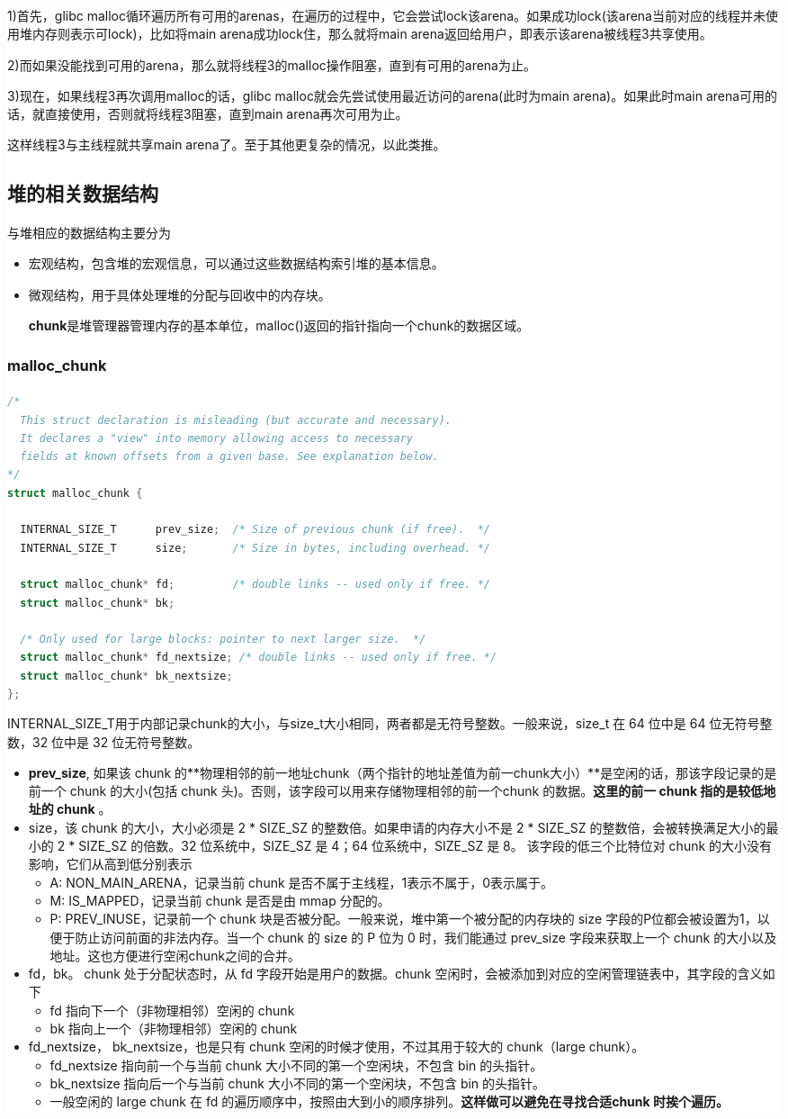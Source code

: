1)首先，glibc malloc循环遍历所有可用的arenas，在遍历的过程中，它会尝试lock该arena。如果成功lock(该arena当前对应的线程并未使用堆内存则表示可lock)，比如将main arena成功lock住，那么就将main arena返回给用户，即表示该arena被线程3共享使用。

2)而如果没能找到可用的arena，那么就将线程3的malloc操作阻塞，直到有可用的arena为止。

3)现在，如果线程3再次调用malloc的话，glibc malloc就会先尝试使用最近访问的arena(此时为main arena)。如果此时main arena可用的话，就直接使用，否则就将线程3阻塞，直到main arena再次可用为止。

这样线程3与主线程就共享main arena了。至于其他更复杂的情况，以此类推。

## 堆的相关数据结构

与堆相应的数据结构主要分为

- 宏观结构，包含堆的宏观信息，可以通过这些数据结构索引堆的基本信息。

- 微观结构，用于具体处理堆的分配与回收中的内存块。

  **chunk**是堆管理器管理内存的基本单位，malloc()返回的指针指向一个chunk的数据区域。

### malloc_chunk

```c
/*
  This struct declaration is misleading (but accurate and necessary).
  It declares a "view" into memory allowing access to necessary
  fields at known offsets from a given base. See explanation below.
*/
struct malloc_chunk {

  INTERNAL_SIZE_T      prev_size;  /* Size of previous chunk (if free).  */
  INTERNAL_SIZE_T      size;       /* Size in bytes, including overhead. */

  struct malloc_chunk* fd;         /* double links -- used only if free. */
  struct malloc_chunk* bk;

  /* Only used for large blocks: pointer to next larger size.  */
  struct malloc_chunk* fd_nextsize; /* double links -- used only if free. */
  struct malloc_chunk* bk_nextsize;
};
```

 INTERNAL_SIZE_T用于内部记录chunk的大小，与size_t大小相同，两者都是无符号整数。一般来说，size_t 在 64 位中是 64 位无符号整数，32 位中是 32 位无符号整数。

- **prev_size**, 如果该 chunk 的**物理相邻的前一地址chunk（两个指针的地址差值为前一chunk大小）**是空闲的话，那该字段记录的是前一个 chunk 的大小(包括 chunk 头)。否则，该字段可以用来存储物理相邻的前一个chunk 的数据。**这里的前一 chunk 指的是较低地址的 chunk** 。
- size，该 chunk 的大小，大小必须是 2 * SIZE_SZ 的整数倍。如果申请的内存大小不是 2 * SIZE_SZ 的整数倍，会被转换满足大小的最小的 2 * SIZE_SZ 的倍数。32 位系统中，SIZE_SZ 是 4；64 位系统中，SIZE_SZ 是 8。 该字段的低三个比特位对 chunk 的大小没有影响，它们从高到低分别表示
  - A: NON_MAIN_ARENA，记录当前 chunk 是否不属于主线程，1表示不属于，0表示属于。
  - M: IS_MAPPED，记录当前 chunk 是否是由 mmap 分配的。
  - P: PREV_INUSE，记录前一个 chunk 块是否被分配。一般来说，堆中第一个被分配的内存块的 size 字段的P位都会被设置为1，以便于防止访问前面的非法内存。当一个 chunk 的 size 的 P 位为 0 时，我们能通过 prev_size 字段来获取上一个 chunk 的大小以及地址。这也方便进行空闲chunk之间的合并。
- fd，bk。 chunk 处于分配状态时，从 fd 字段开始是用户的数据。chunk 空闲时，会被添加到对应的空闲管理链表中，其字段的含义如下
  - fd 指向下一个（非物理相邻）空闲的 chunk
  - bk 指向上一个（非物理相邻）空闲的 chunk
- fd_nextsize， bk_nextsize，也是只有 chunk 空闲的时候才使用，不过其用于较大的 chunk（large chunk）。
  - fd_nextsize 指向前一个与当前 chunk 大小不同的第一个空闲块，不包含 bin 的头指针。
  - bk_nextsize 指向后一个与当前 chunk 大小不同的第一个空闲块，不包含 bin 的头指针。
  - 一般空闲的 large chunk 在 fd 的遍历顺序中，按照由大到小的顺序排列。**这样做可以避免在寻找合适chunk 时挨个遍历。**
